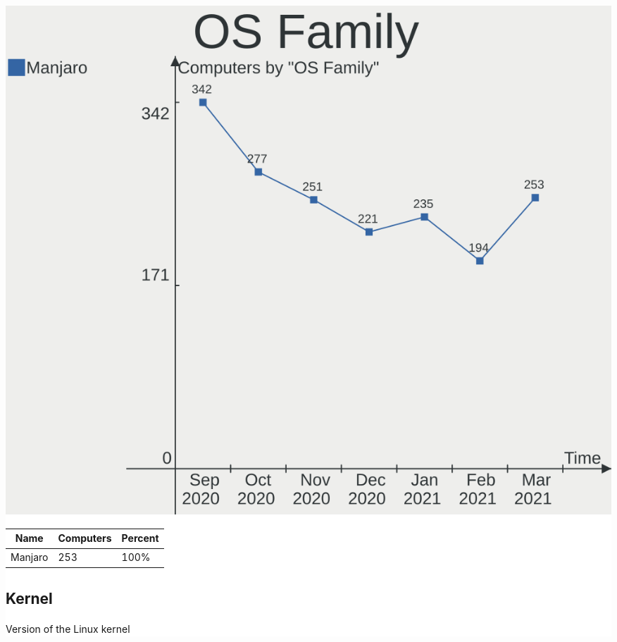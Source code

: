 ![OS Family](./All/images/line_chart/os_family.svg)

| Name    | Computers | Percent |
|---------|-----------|---------|
| Manjaro | 253       | 100%    |

Kernel
------

Version of the Linux kernel
